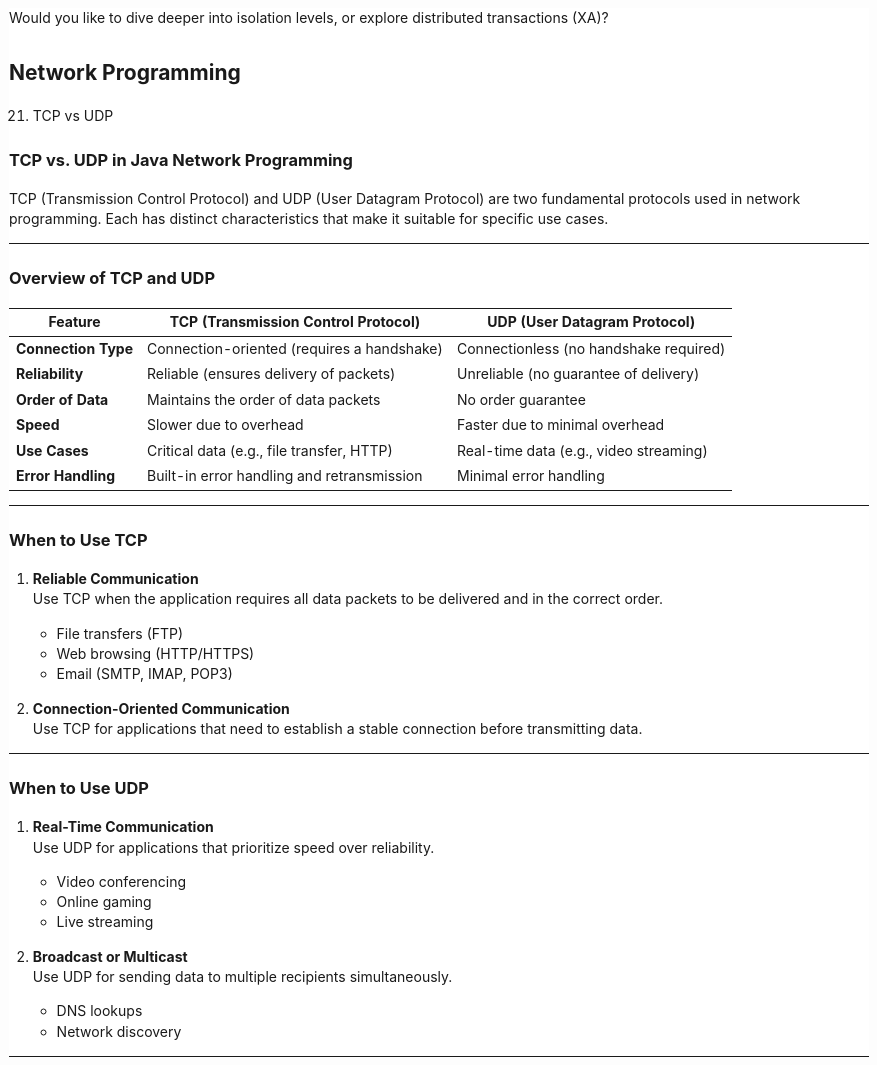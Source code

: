 Would you like to dive deeper into isolation levels, or explore distributed transactions (XA)?

## Network Programming

21. TCP vs UDP

### **TCP vs. UDP in Java Network Programming**

TCP (Transmission Control Protocol) and UDP (User Datagram Protocol) are two fundamental protocols used in network programming. Each has distinct characteristics that make it suitable for specific use cases.

---

### **Overview of TCP and UDP**

| **Feature**               | **TCP (Transmission Control Protocol)**      | **UDP (User Datagram Protocol)**          |
|---------------------------|----------------------------------------------|-------------------------------------------|
| **Connection Type**       | Connection-oriented (requires a handshake)  | Connectionless (no handshake required)   |
| **Reliability**           | Reliable (ensures delivery of packets)      | Unreliable (no guarantee of delivery)    |
| **Order of Data**         | Maintains the order of data packets         | No order guarantee                       |
| **Speed**                 | Slower due to overhead                     | Faster due to minimal overhead           |
| **Use Cases**             | Critical data (e.g., file transfer, HTTP)  | Real-time data (e.g., video streaming)   |
| **Error Handling**        | Built-in error handling and retransmission | Minimal error handling                   |

---

### **When to Use TCP**

1. **Reliable Communication**  
   Use TCP when the application requires all data packets to be delivered and in the correct order.  
   - File transfers (FTP)  
   - Web browsing (HTTP/HTTPS)  
   - Email (SMTP, IMAP, POP3)

2. **Connection-Oriented Communication**  
   Use TCP for applications that need to establish a stable connection before transmitting data.

---

### **When to Use UDP**

1. **Real-Time Communication**  
   Use UDP for applications that prioritize speed over reliability.  
   - Video conferencing  
   - Online gaming  
   - Live streaming  

2. **Broadcast or Multicast**  
   Use UDP for sending data to multiple recipients simultaneously.  
   - DNS lookups  
   - Network discovery

---